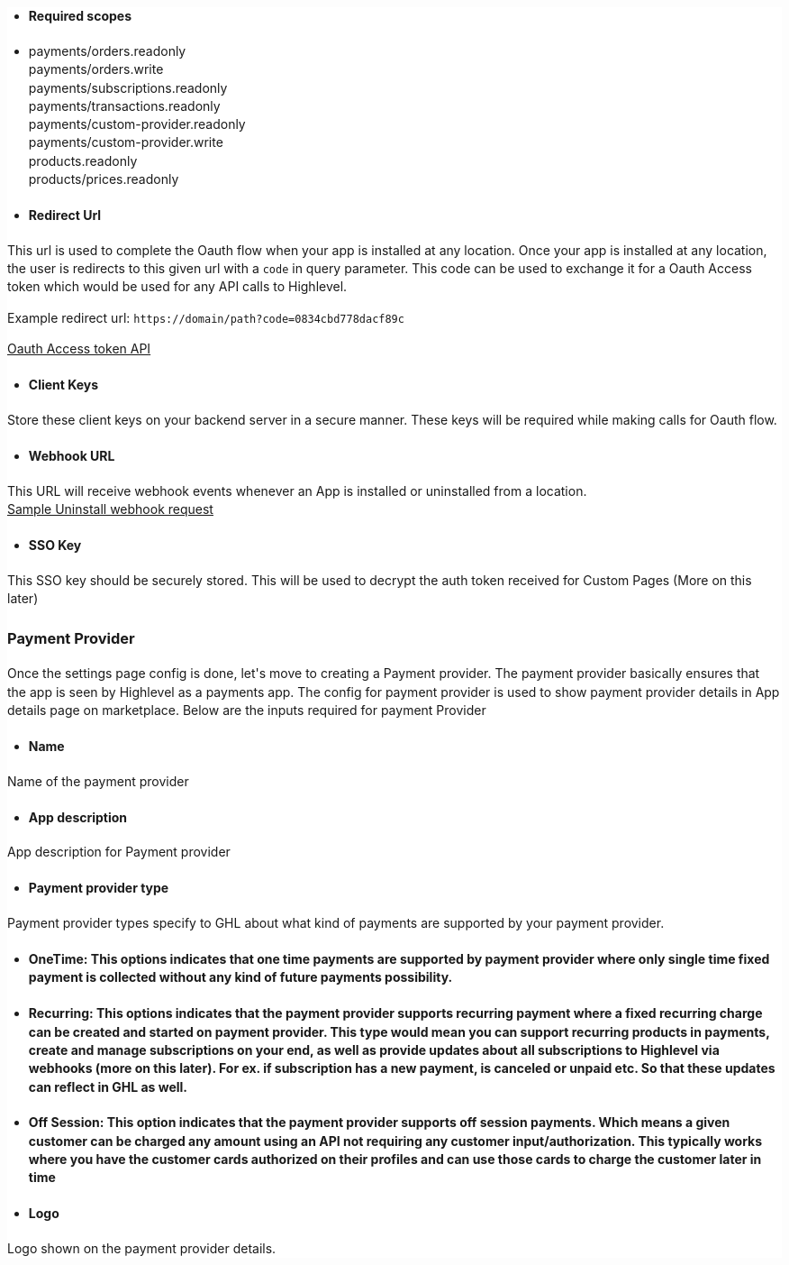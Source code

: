 * #### **Required scopes**
* payments/orders.readonly  
  payments/orders.write  
  payments/subscriptions.readonly  
  payments/transactions.readonly  
  payments/custom-provider.readonly  
  payments/custom-provider.write  
  products.readonly  
  products/prices.readonly

* #### **Redirect Url**  
    
This url is used to complete the Oauth flow when your app is installed at any location. Once your app is installed at any location, the user is redirects to this given url with a `code` in query parameter. This code can be used to exchange it for a Oauth Access token which would be used for any API calls to Highlevel.

Example redirect url: `https://domain/path?code=0834cbd778dacf89c` 

[ Oauth Access token API](https://highlevel.stoplight.io/docs/integrations/00d0c0ecaa369-get-access-token)

  
* #### **Client Keys**  
    
Store these client keys on your backend server in a secure manner. These keys will be required while making calls for Oauth flow.

  
* #### **Webhook URL**  
This URL will receive webhook events whenever an App is installed or uninstalled from a location.  
[Sample Uninstall webhook request](https://highlevel.stoplight.io/docs/integrations/0a921b6da92ca-app)

  
* #### **SSO Key**  
    
This SSO key should be securely stored. This will be used to decrypt the auth token received for Custom Pages (More on this later)
  
  
### **Payment Provider**
  
  
Once the settings page config is done, let's move to creating a Payment provider. The payment provider basically ensures that the app is seen by Highlevel as a payments app. The config for payment provider is used to show payment provider details in App details page on marketplace. Below are the inputs required for payment Provider

  
* #### **Name**  
Name of the payment provider
* #### **App description**  
App description for Payment provider
* #### **Payment provider type**  
Payment provider types specify to GHL about what kind of payments are supported by your payment provider.  
   * #### OneTime: This options indicates that one time payments are supported by payment provider where only single time fixed payment is collected without any kind of future payments possibility.  
   * #### Recurring: This options indicates that the payment provider supports recurring payment where a fixed recurring charge can be created and started on payment provider. This type would mean you can support recurring products in payments, create and manage subscriptions on your end, as well as provide updates about all subscriptions to Highlevel via webhooks (more on this later). For ex. if subscription has a new payment, is canceled or unpaid etc. So that these updates can reflect in GHL as well.  
   * #### Off Session: This option indicates that the payment provider supports off session payments. Which means a given customer can be charged any amount using an API not requiring any customer input/authorization. This typically works where you have the customer cards authorized on their profiles and can use those cards to charge the customer later in time
* #### **Logo**  
Logo shown on the payment provider details.